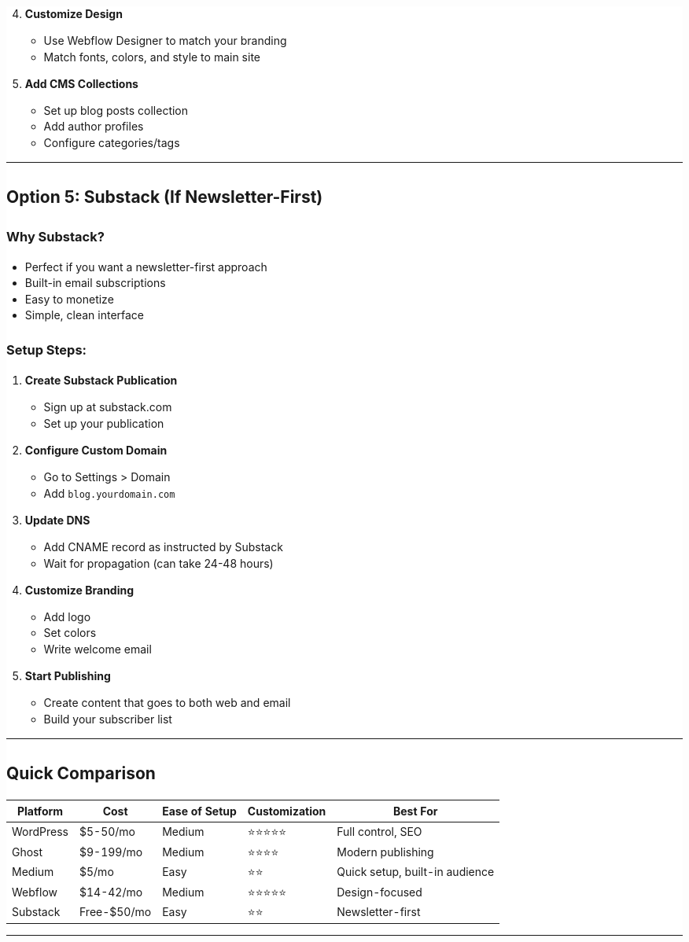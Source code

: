 4. **Customize Design**
   - Use Webflow Designer to match your branding
   - Match fonts, colors, and style to main site

5. **Add CMS Collections**
   - Set up blog posts collection
   - Add author profiles
   - Configure categories/tags

---

## Option 5: Substack (If Newsletter-First)

### Why Substack?
- Perfect if you want a newsletter-first approach
- Built-in email subscriptions
- Easy to monetize
- Simple, clean interface

### Setup Steps:

1. **Create Substack Publication**
   - Sign up at substack.com
   - Set up your publication

2. **Configure Custom Domain**
   - Go to Settings > Domain
   - Add `blog.yourdomain.com`

3. **Update DNS**
   - Add CNAME record as instructed by Substack
   - Wait for propagation (can take 24-48 hours)

4. **Customize Branding**
   - Add logo
   - Set colors
   - Write welcome email

5. **Start Publishing**
   - Create content that goes to both web and email
   - Build your subscriber list

---

## Quick Comparison

| Platform | Cost | Ease of Setup | Customization | Best For |
|----------|------|---------------|---------------|----------|
| WordPress | $5-50/mo | Medium | ⭐⭐⭐⭐⭐ | Full control, SEO |
| Ghost | $9-199/mo | Medium | ⭐⭐⭐⭐ | Modern publishing |
| Medium | $5/mo | Easy | ⭐⭐ | Quick setup, built-in audience |
| Webflow | $14-42/mo | Medium | ⭐⭐⭐⭐⭐ | Design-focused |
| Substack | Free-$50/mo | Easy | ⭐⭐ | Newsletter-first |

---